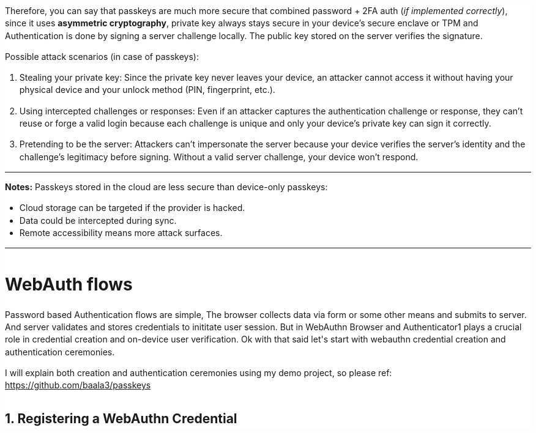 Therefore, you can say that passkeys are much more secure that combined password + 2FA auth (_if implemented correctly_), since it uses **asymmetric cryptography**, private key always stays secure in your device’s secure enclave or TPM and Authentication is done by signing a server challenge locally. The public key stored on the server verifies the signature.

Possible attack scenarios (in case of passkeys):
1. Stealing your private key:
Since the private key never leaves your device, an attacker cannot access it without having your physical device and your unlock method (PIN, fingerprint, etc.).

2. Using intercepted challenges or responses:
Even if an attacker captures the authentication challenge or response, they can’t reuse or forge a valid login because each challenge is unique and only your device’s private key can sign it correctly.

3. Pretending to be the server:
Attackers can’t impersonate the server because your device verifies the server’s identity and the challenge’s legitimacy before signing. Without a valid server challenge, your device won’t respond.

---
**Notes:**
Passkeys stored in the cloud are less secure than device-only passkeys:
- Cloud storage can be targeted if the provider is hacked.
- Data could be intercepted during sync.
- Remote accessibility means more attack surfaces.

---

# WebAuth flows
Password based Authentication flows are simple, The browser collects data via form or some other means and submits to server. And server validates and stores credentials to inititate user session. But in WebAuthn Browser and Authenticator1 plays a crucial role in credential creation and on-device user verification.
Ok with that said let's start with webauthn credential creation and authentication ceremonies.

I will explain both creation and authentication ceremonies using my demo project, so please ref:
https://github.com/baala3/passkeys

## 1. Registering a WebAuthn Credential